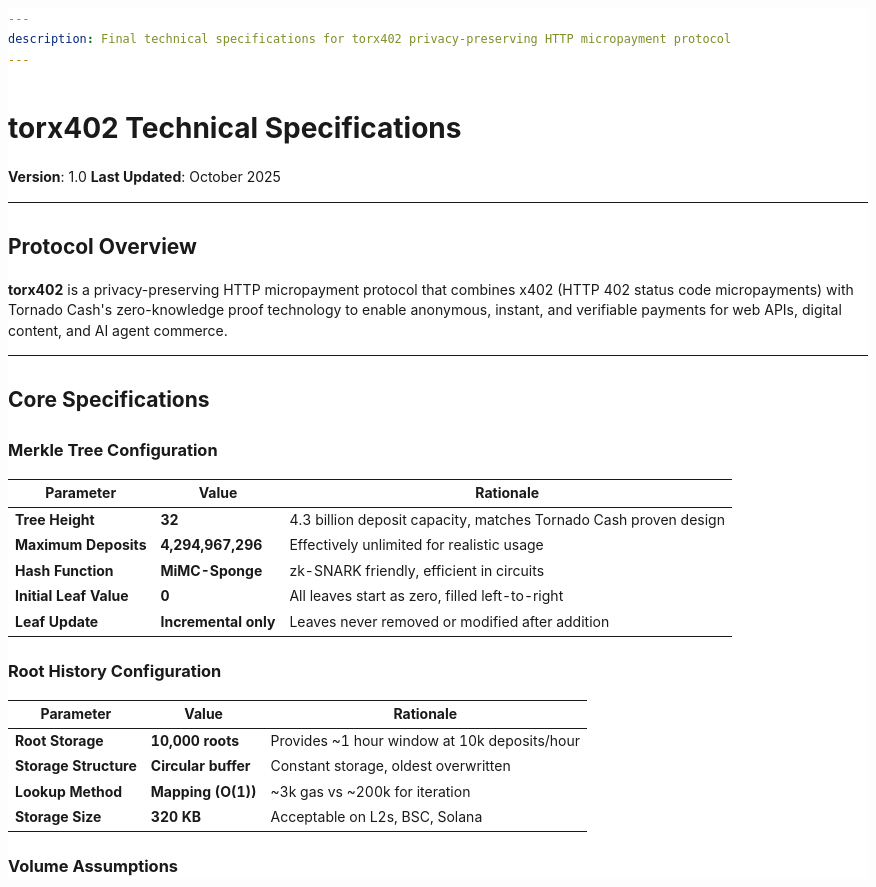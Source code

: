 ```yaml
---
description: Final technical specifications for torx402 privacy-preserving HTTP micropayment protocol
---
```


# torx402 Technical Specifications

**Version**: 1.0
**Last Updated**: October 2025

---

## Protocol Overview

**torx402** is a privacy-preserving HTTP micropayment protocol that combines x402 (HTTP 402 status code micropayments) with Tornado Cash's zero-knowledge proof technology to enable anonymous, instant, and verifiable payments for web APIs, digital content, and AI agent commerce.

---

## Core Specifications

### Merkle Tree Configuration

| Parameter | Value | Rationale |
|-----------|-------|-----------|
| **Tree Height** | **32** | 4.3 billion deposit capacity, matches Tornado Cash proven design |
| **Maximum Deposits** | **4,294,967,296** | Effectively unlimited for realistic usage |
| **Hash Function** | **MiMC-Sponge** | zk-SNARK friendly, efficient in circuits |
| **Initial Leaf Value** | **0** | All leaves start as zero, filled left-to-right |
| **Leaf Update** | **Incremental only** | Leaves never removed or modified after addition |

### Root History Configuration

| Parameter | Value | Rationale |
|-----------|-------|-----------|
| **Root Storage** | **10,000 roots** | Provides ~1 hour window at 10k deposits/hour |
| **Storage Structure** | **Circular buffer** | Constant storage, oldest overwritten |
| **Lookup Method** | **Mapping (O(1))** | ~3k gas vs ~200k for iteration |
| **Storage Size** | **320 KB** | Acceptable on L2s, BSC, Solana |

### Volume Assumptions
